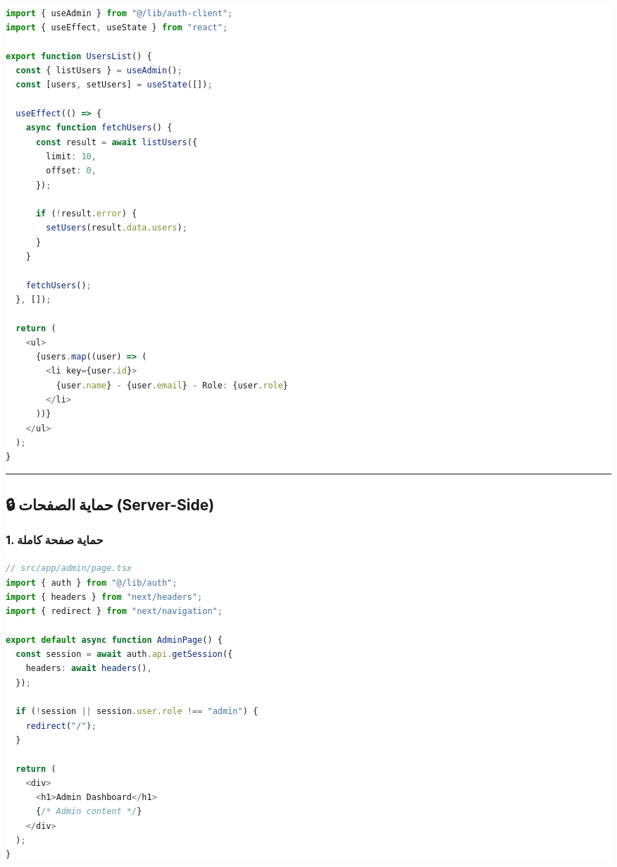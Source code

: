 ```typescript
import { useAdmin } from "@/lib/auth-client";
import { useEffect, useState } from "react";

export function UsersList() {
  const { listUsers } = useAdmin();
  const [users, setUsers] = useState([]);

  useEffect(() => {
    async function fetchUsers() {
      const result = await listUsers({
        limit: 10,
        offset: 0,
      });

      if (!result.error) {
        setUsers(result.data.users);
      }
    }

    fetchUsers();
  }, []);

  return (
    <ul>
      {users.map((user) => (
        <li key={user.id}>
          {user.name} - {user.email} - Role: {user.role}
        </li>
      ))}
    </ul>
  );
}
```

---

## 🔒 حماية الصفحات (Server-Side)

### 1. حماية صفحة كاملة

```typescript
// src/app/admin/page.tsx
import { auth } from "@/lib/auth";
import { headers } from "next/headers";
import { redirect } from "next/navigation";

export default async function AdminPage() {
  const session = await auth.api.getSession({
    headers: await headers(),
  });

  if (!session || session.user.role !== "admin") {
    redirect("/");
  }

  return (
    <div>
      <h1>Admin Dashboard</h1>
      {/* Admin content */}
    </div>
  );
}
```
